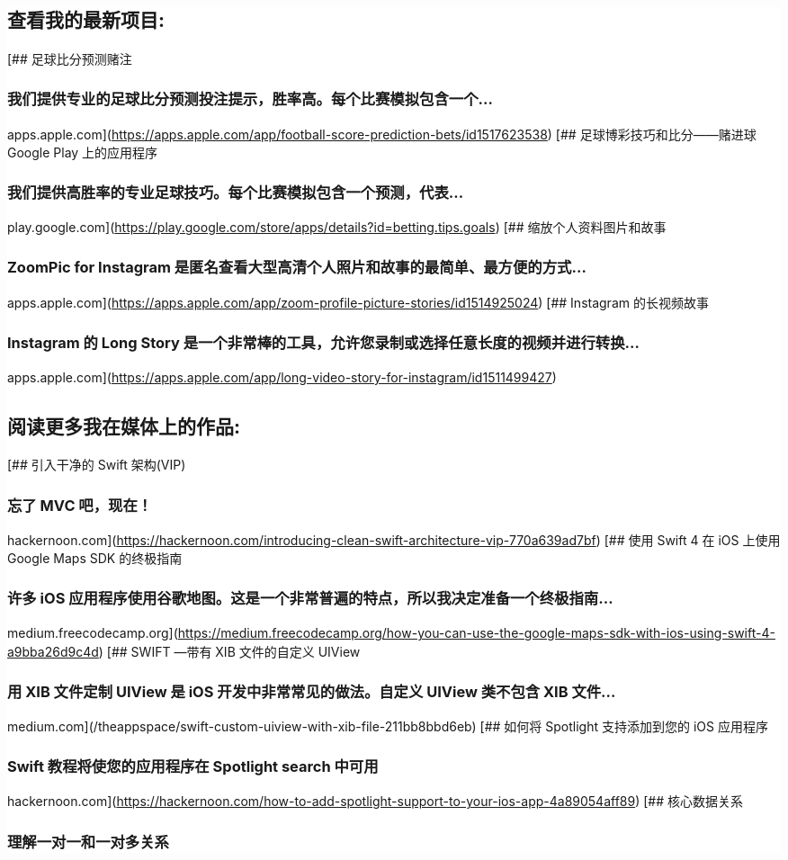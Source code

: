 ## 查看我的最新项目:

[](https://apps.apple.com/app/football-score-prediction-bets/id1517623538) [## 足球比分预测赌注

### 我们提供专业的足球比分预测投注提示，胜率高。每个比赛模拟包含一个…

apps.apple.com](https://apps.apple.com/app/football-score-prediction-bets/id1517623538) [](https://play.google.com/store/apps/details?id=betting.tips.goals) [## 足球博彩技巧和比分——赌进球 Google Play 上的应用程序

### 我们提供高胜率的专业足球技巧。每个比赛模拟包含一个预测，代表…

play.google.com](https://play.google.com/store/apps/details?id=betting.tips.goals) [](https://apps.apple.com/app/zoom-profile-picture-stories/id1514925024) [## 缩放个人资料图片和故事

### ZoomPic for Instagram 是匿名查看大型高清个人照片和故事的最简单、最方便的方式…

apps.apple.com](https://apps.apple.com/app/zoom-profile-picture-stories/id1514925024) [](https://apps.apple.com/app/long-video-story-for-instagram/id1511499427) [## Instagram 的长视频故事

### Instagram 的 Long Story 是一个非常棒的工具，允许您录制或选择任意长度的视频并进行转换…

apps.apple.com](https://apps.apple.com/app/long-video-story-for-instagram/id1511499427) 

## 阅读更多我在媒体上的作品:

[](https://hackernoon.com/introducing-clean-swift-architecture-vip-770a639ad7bf) [## 引入干净的 Swift 架构(VIP)

### 忘了 MVC 吧，现在！

hackernoon.com](https://hackernoon.com/introducing-clean-swift-architecture-vip-770a639ad7bf) [](https://medium.freecodecamp.org/how-you-can-use-the-google-maps-sdk-with-ios-using-swift-4-a9bba26d9c4d) [## 使用 Swift 4 在 iOS 上使用 Google Maps SDK 的终极指南

### 许多 iOS 应用程序使用谷歌地图。这是一个非常普遍的特点，所以我决定准备一个终极指南…

medium.freecodecamp.org](https://medium.freecodecamp.org/how-you-can-use-the-google-maps-sdk-with-ios-using-swift-4-a9bba26d9c4d) [](/theappspace/swift-custom-uiview-with-xib-file-211bb8bbd6eb) [## SWIFT —带有 XIB 文件的自定义 UIView

### 用 XIB 文件定制 UIView 是 iOS 开发中非常常见的做法。自定义 UIView 类不包含 XIB 文件…

medium.com](/theappspace/swift-custom-uiview-with-xib-file-211bb8bbd6eb) [](https://hackernoon.com/how-to-add-spotlight-support-to-your-ios-app-4a89054aff89) [## 如何将 Spotlight 支持添加到您的 iOS 应用程序

### Swift 教程将使您的应用程序在 Spotlight search 中可用

hackernoon.com](https://hackernoon.com/how-to-add-spotlight-support-to-your-ios-app-4a89054aff89) [](https://hackernoon.com/core-data-relationships-d813ed66ba8c) [## 核心数据关系

### 理解一对一和一对多关系
